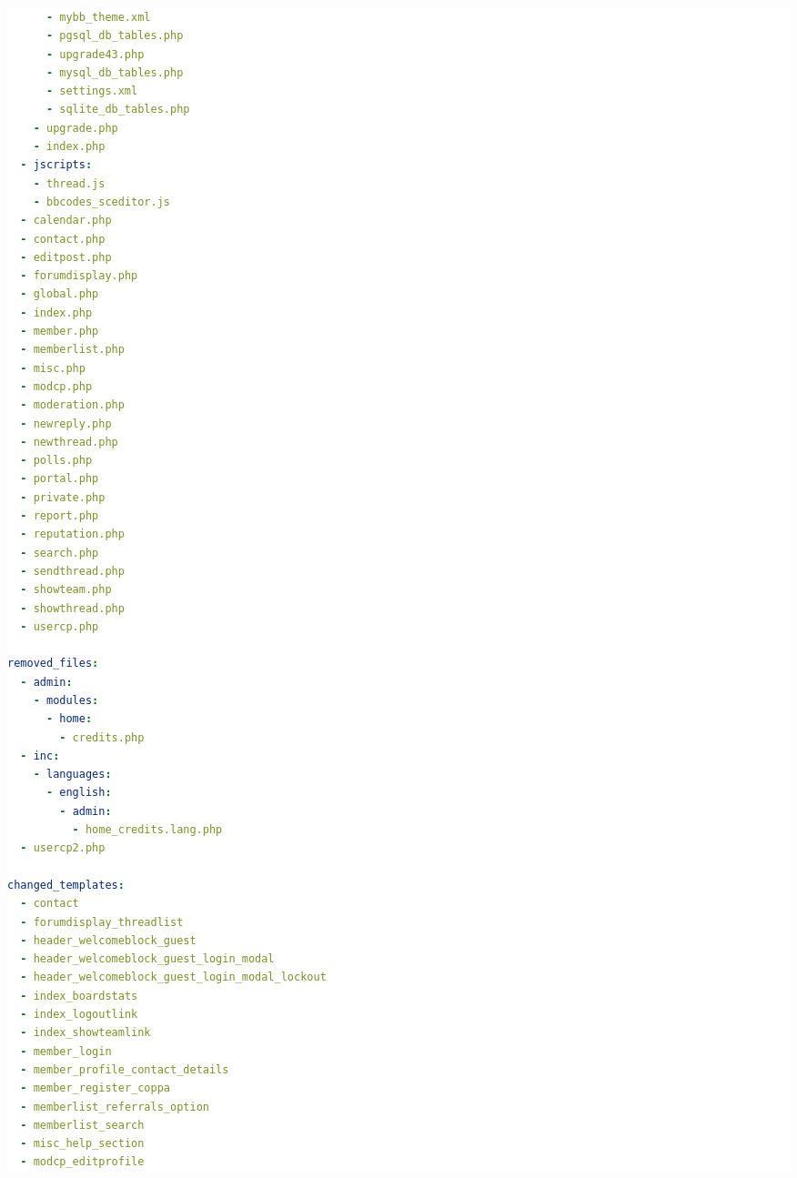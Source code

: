 ```yaml
      - mybb_theme.xml
      - pgsql_db_tables.php
      - upgrade43.php
      - mysql_db_tables.php
      - settings.xml
      - sqlite_db_tables.php
    - upgrade.php
    - index.php
  - jscripts:
    - thread.js
    - bbcodes_sceditor.js
  - calendar.php
  - contact.php
  - editpost.php
  - forumdisplay.php
  - global.php
  - index.php
  - member.php
  - memberlist.php
  - misc.php
  - modcp.php
  - moderation.php
  - newreply.php
  - newthread.php
  - polls.php
  - portal.php
  - private.php
  - report.php
  - reputation.php
  - search.php
  - sendthread.php
  - showteam.php
  - showthread.php
  - usercp.php

removed_files:
  - admin:
    - modules:
      - home:
        - credits.php
  - inc:
    - languages:
      - english:
        - admin:
          - home_credits.lang.php
  - usercp2.php

changed_templates:
  - contact
  - forumdisplay_threadlist
  - header_welcomeblock_guest
  - header_welcomeblock_guest_login_modal
  - header_welcomeblock_guest_login_modal_lockout
  - index_boardstats
  - index_logoutlink
  - index_showteamlink
  - member_login
  - member_profile_contact_details
  - member_register_coppa
  - memberlist_referrals_option
  - memberlist_search
  - misc_help_section
  - modcp_editprofile
```